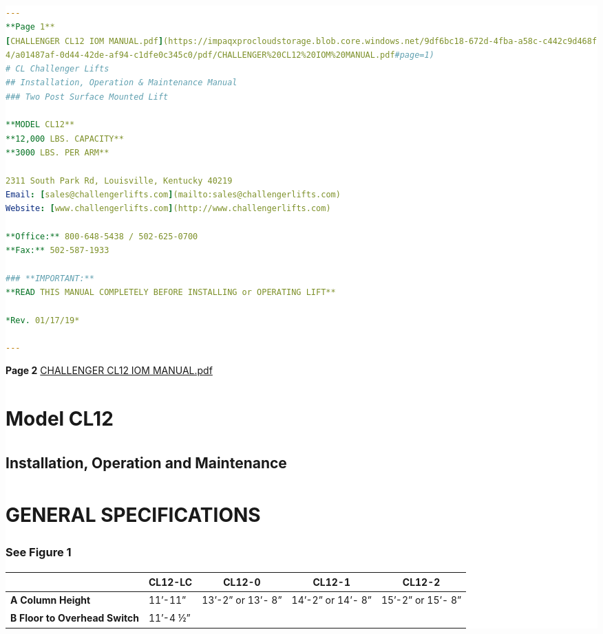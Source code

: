 ```yaml
---
**Page 1**
[CHALLENGER CL12 IOM MANUAL.pdf](https://impaqxprocloudstorage.blob.core.windows.net/9df6bc18-672d-4fba-a58c-c442c9d468f4/a01487af-0d44-42de-af94-c1dfe0c345c0/pdf/CHALLENGER%20CL12%20IOM%20MANUAL.pdf#page=1)
# CL Challenger Lifts  
## Installation, Operation & Maintenance Manual  
### Two Post Surface Mounted Lift  

**MODEL CL12**  
**12,000 LBS. CAPACITY**  
**3000 LBS. PER ARM**  

2311 South Park Rd, Louisville, Kentucky 40219  
Email: [sales@challengerlifts.com](mailto:sales@challengerlifts.com)  
Website: [www.challengerlifts.com](http://www.challengerlifts.com)  

**Office:** 800-648-5438 / 502-625-0700  
**Fax:** 502-587-1933  

### **IMPORTANT:**  
**READ THIS MANUAL COMPLETELY BEFORE INSTALLING or OPERATING LIFT**  

*Rev. 01/17/19*

---
```

**Page 2**
[CHALLENGER CL12 IOM MANUAL.pdf](https://impaqxprocloudstorage.blob.core.windows.net/9df6bc18-672d-4fba-a58c-c442c9d468f4/a01487af-0d44-42de-af94-c1dfe0c345c0/pdf/CHALLENGER%20CL12%20IOM%20MANUAL.pdf#page=2)
# Model CL12  
## Installation, Operation and Maintenance  

# GENERAL SPECIFICATIONS  

### See Figure 1  

<table>
<thead>
<tr>
<th></th>
<th>CL12-LC</th>
<th>CL12-0</th>
<th>CL12-1</th>
<th>CL12-2</th>
</tr>
</thead>
<tbody>
<tr>
<td><strong>A Column Height</strong></td>
<td>11’-11”</td>
<td>13’-2” or 13’- 8”</td>
<td>14’-2” or 14’- 8”</td>
<td>15’-2” or 15’- 8”</td>
</tr>
<tr>
<td><strong>B Floor to Overhead Switch</strong></td>
<td>11’-4 ½”</td>